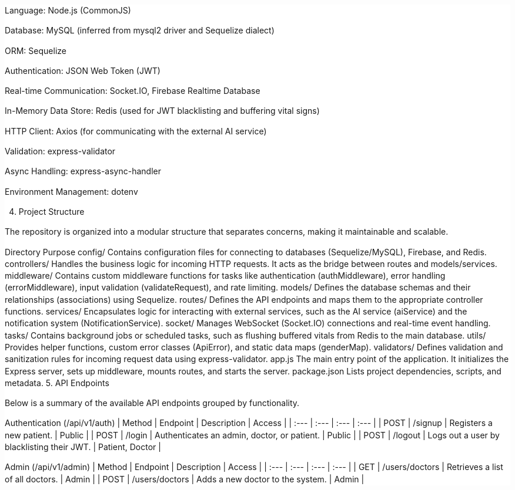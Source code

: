 Language: Node.js (CommonJS)

Database: MySQL (inferred from mysql2 driver and Sequelize dialect)

ORM: Sequelize

Authentication: JSON Web Token (JWT)

Real-time Communication: Socket.IO, Firebase Realtime Database

In-Memory Data Store: Redis (used for JWT blacklisting and buffering vital signs)

HTTP Client: Axios (for communicating with the external AI service)

Validation: express-validator

Async Handling: express-async-handler

Environment Management: dotenv

4. Project Structure

The repository is organized into a modular structure that separates concerns, making it maintainable and scalable.

Directory	Purpose
config/	Contains configuration files for connecting to databases (Sequelize/MySQL), Firebase, and Redis.
controllers/	Handles the business logic for incoming HTTP requests. It acts as the bridge between routes and models/services.
middleware/	Contains custom middleware functions for tasks like authentication (authMiddleware), error handling (errorMiddleware), input validation (validateRequest), and rate limiting.
models/	Defines the database schemas and their relationships (associations) using Sequelize.
routes/	Defines the API endpoints and maps them to the appropriate controller functions.
services/	Encapsulates logic for interacting with external services, such as the AI service (aiService) and the notification system (NotificationService).
socket/	Manages WebSocket (Socket.IO) connections and real-time event handling.
tasks/	Contains background jobs or scheduled tasks, such as flushing buffered vitals from Redis to the main database.
utils/	Provides helper functions, custom error classes (ApiError), and static data maps (genderMap).
validators/	Defines validation and sanitization rules for incoming request data using express-validator.
app.js	The main entry point of the application. It initializes the Express server, sets up middleware, mounts routes, and starts the server.
package.json	Lists project dependencies, scripts, and metadata.
5. API Endpoints

Below is a summary of the available API endpoints grouped by functionality.

Authentication (/api/v1/auth)
| Method | Endpoint | Description | Access |
| :--- | :--- | :--- | :--- |
| POST | /signup | Registers a new patient. | Public |
| POST | /login | Authenticates an admin, doctor, or patient. | Public |
| POST | /logout | Logs out a user by blacklisting their JWT. | Patient, Doctor |

Admin (/api/v1/admin)
| Method | Endpoint | Description | Access |
| :--- | :--- | :--- | :--- |
| GET | /users/doctors | Retrieves a list of all doctors. | Admin |
| POST | /users/doctors | Adds a new doctor to the system. | Admin |
